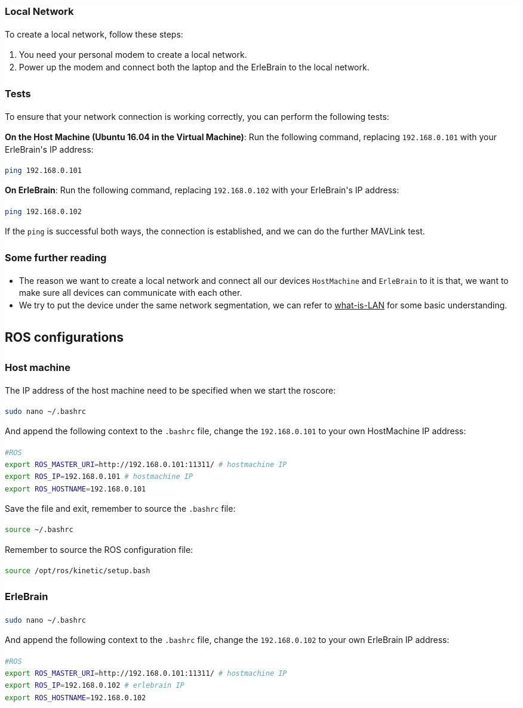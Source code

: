 
### Local Network
To create a local network, follow these steps:

1. You need your personal modem to create a local network.
2. Power up the modem and connect both the laptop and the ErleBrain to the local network.

### Tests
To ensure that your network connection is working correctly, you can perform the following tests:

**On the Host Machine (Ubuntu 16.04 in the Virtual Machine)**:
Run the following command, replacing `192.168.0.101` with your ErleBrain's IP address:
```bash
ping 192.168.0.101
```

**On ErleBrain**: Run the following command, replacing `192.168.0.102` with your ErleBrain's IP address:
```bash
ping 192.168.0.102
```
If the `ping` is successful both ways, the connection is established, and we can do the further MAVLink test. 

### Some further reading
* The reason we want to create a local network and connect all our devices `HostMachine` and `ErleBrain` to it is that, we want to make sure all devices can communicate with each other. 
* We try to put the device under the same network segmentation, we can refer to [what-is-LAN](https://www.cisco.com/c/en/us/products/switches/what-is-a-lan-local-area-network.html#~what-it-is) for some basic understanding. 

## ROS configurations
### Host machine
The IP address of the host machine need to be specified when we start the roscore:
```bash
sudo nano ~/.bashrc
```
And append the following context to the `.bashrc` file, change the `192.168.0.101` to your own HostMachine IP address:
```bash
#ROS
export ROS_MASTER_URI=http://192.168.0.101:11311/ # hostmachine IP
export ROS_IP=192.168.0.101 # hostmachine IP
export ROS_HOSTNAME=192.168.0.101
```
Save the file and exit, remember to source the `.bashrc` file:
```bash
source ~/.bashrc
```
Remember to source the ROS configuration file:
```bash
source /opt/ros/kinetic/setup.bash
```
### ErleBrain
```bash
sudo nano ~/.bashrc
```
And append the following context to the `.bashrc` file, change the `192.168.0.102` to your own ErleBrain IP address:
```bash
#ROS
export ROS_MASTER_URI=http://192.168.0.101:11311/ # hostmachine IP
export ROS_IP=192.168.0.102 # erlebrain IP
export ROS_HOSTNAME=192.168.0.102
```
